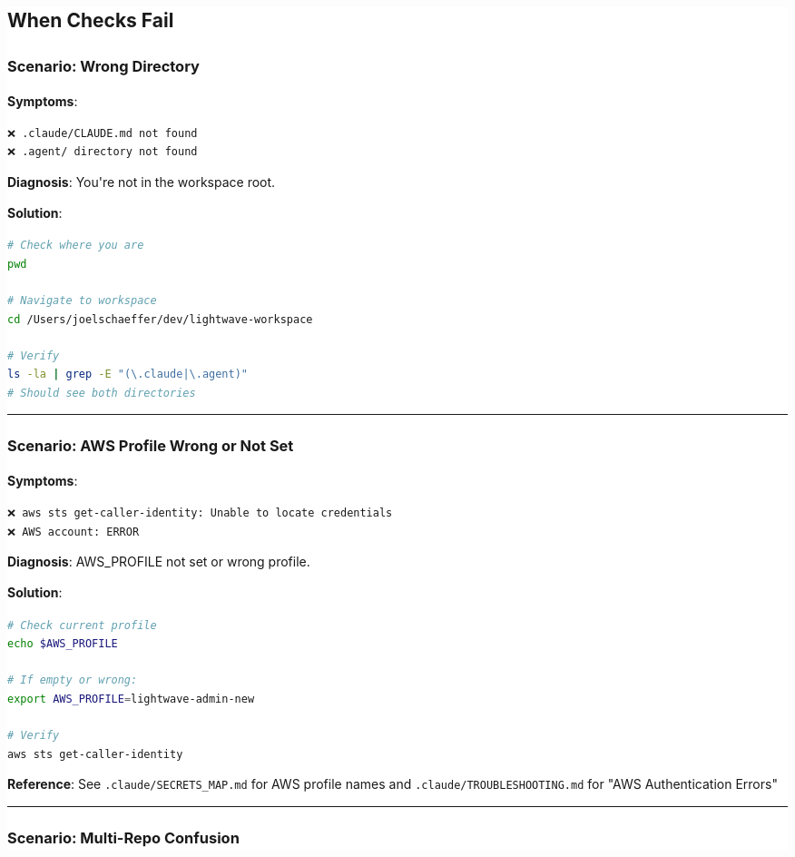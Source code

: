 
## When Checks Fail

### Scenario: Wrong Directory

**Symptoms**:
```
❌ .claude/CLAUDE.md not found
❌ .agent/ directory not found
```

**Diagnosis**: You're not in the workspace root.

**Solution**:
```bash
# Check where you are
pwd

# Navigate to workspace
cd /Users/joelschaeffer/dev/lightwave-workspace

# Verify
ls -la | grep -E "(\.claude|\.agent)"
# Should see both directories
```

---

### Scenario: AWS Profile Wrong or Not Set

**Symptoms**:
```
❌ aws sts get-caller-identity: Unable to locate credentials
❌ AWS account: ERROR
```

**Diagnosis**: AWS_PROFILE not set or wrong profile.

**Solution**:
```bash
# Check current profile
echo $AWS_PROFILE

# If empty or wrong:
export AWS_PROFILE=lightwave-admin-new

# Verify
aws sts get-caller-identity
```

**Reference**: See `.claude/SECRETS_MAP.md` for AWS profile names and `.claude/TROUBLESHOOTING.md` for "AWS Authentication Errors"

---

### Scenario: Multi-Repo Confusion
